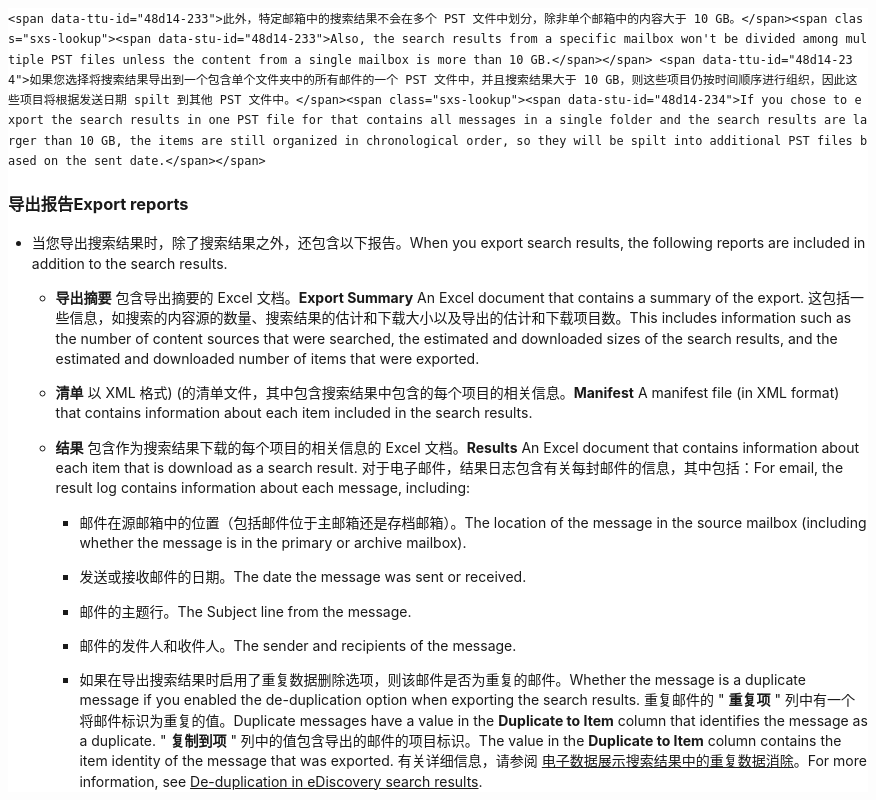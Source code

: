     <span data-ttu-id="48d14-233">此外，特定邮箱中的搜索结果不会在多个 PST 文件中划分，除非单个邮箱中的内容大于 10 GB。</span><span class="sxs-lookup"><span data-stu-id="48d14-233">Also, the search results from a specific mailbox won't be divided among multiple PST files unless the content from a single mailbox is more than 10 GB.</span></span> <span data-ttu-id="48d14-234">如果您选择将搜索结果导出到一个包含单个文件夹中的所有邮件的一个 PST 文件中，并且搜索结果大于 10 GB，则这些项目仍按时间顺序进行组织，因此这些项目将根据发送日期 spilt 到其他 PST 文件中。</span><span class="sxs-lookup"><span data-stu-id="48d14-234">If you chose to export the search results in one PST file for that contains all messages in a single folder and the search results are larger than 10 GB, the items are still organized in chronological order, so they will be spilt into additional PST files based on the sent date.</span></span>
  
### <a name="export-reports"></a><span data-ttu-id="48d14-235">导出报告</span><span class="sxs-lookup"><span data-stu-id="48d14-235">Export reports</span></span>
  
- <span data-ttu-id="48d14-236">当您导出搜索结果时，除了搜索结果之外，还包含以下报告。</span><span class="sxs-lookup"><span data-stu-id="48d14-236">When you export search results, the following reports are included in addition to the search results.</span></span>
  
  - <span data-ttu-id="48d14-237">**导出摘要** 包含导出摘要的 Excel 文档。</span><span class="sxs-lookup"><span data-stu-id="48d14-237">**Export Summary** An Excel document that contains a summary of the export.</span></span> <span data-ttu-id="48d14-238">这包括一些信息，如搜索的内容源的数量、搜索结果的估计和下载大小以及导出的估计和下载项目数。</span><span class="sxs-lookup"><span data-stu-id="48d14-238">This includes information such as the number of content sources that were searched, the estimated and downloaded sizes of the search results, and the estimated and downloaded number of items that were exported.</span></span>
  
  - <span data-ttu-id="48d14-239">**清单** 以 XML 格式)  (的清单文件，其中包含搜索结果中包含的每个项目的相关信息。</span><span class="sxs-lookup"><span data-stu-id="48d14-239">**Manifest** A manifest file (in XML format) that contains information about each item included in the search results.</span></span>
  
  - <span data-ttu-id="48d14-240">**结果** 包含作为搜索结果下载的每个项目的相关信息的 Excel 文档。</span><span class="sxs-lookup"><span data-stu-id="48d14-240">**Results** An Excel document that contains information about each item that is download as a search result.</span></span> <span data-ttu-id="48d14-241">对于电子邮件，结果日志包含有关每封邮件的信息，其中包括：</span><span class="sxs-lookup"><span data-stu-id="48d14-241">For email, the result log contains information about each message, including:</span></span>
  
    - <span data-ttu-id="48d14-242">邮件在源邮箱中的位置（包括邮件位于主邮箱还是存档邮箱）。</span><span class="sxs-lookup"><span data-stu-id="48d14-242">The location of the message in the source mailbox (including whether the message is in the primary or archive mailbox).</span></span>
  
    - <span data-ttu-id="48d14-243">发送或接收邮件的日期。</span><span class="sxs-lookup"><span data-stu-id="48d14-243">The date the message was sent or received.</span></span>

    - <span data-ttu-id="48d14-244">邮件的主题行。</span><span class="sxs-lookup"><span data-stu-id="48d14-244">The Subject line from the message.</span></span>

    - <span data-ttu-id="48d14-245">邮件的发件人和收件人。</span><span class="sxs-lookup"><span data-stu-id="48d14-245">The sender and recipients of the message.</span></span>

    - <span data-ttu-id="48d14-246">如果在导出搜索结果时启用了重复数据删除选项，则该邮件是否为重复的邮件。</span><span class="sxs-lookup"><span data-stu-id="48d14-246">Whether the message is a duplicate message if you enabled the de-duplication option when exporting the search results.</span></span> <span data-ttu-id="48d14-247">重复邮件的 " **重复项** " 列中有一个将邮件标识为重复的值。</span><span class="sxs-lookup"><span data-stu-id="48d14-247">Duplicate messages have a value in the **Duplicate to Item** column that identifies the message as a duplicate.</span></span> <span data-ttu-id="48d14-248">" **复制到项** " 列中的值包含导出的邮件的项目标识。</span><span class="sxs-lookup"><span data-stu-id="48d14-248">The value in the **Duplicate to Item** column contains the item identity of the message that was exported.</span></span> <span data-ttu-id="48d14-249">有关详细信息，请参阅 [电子数据展示搜索结果中的重复数据消除](de-duplication-in-ediscovery-search-results.md)。</span><span class="sxs-lookup"><span data-stu-id="48d14-249">For more information, see [De-duplication in eDiscovery search results](de-duplication-in-ediscovery-search-results.md).</span></span>
